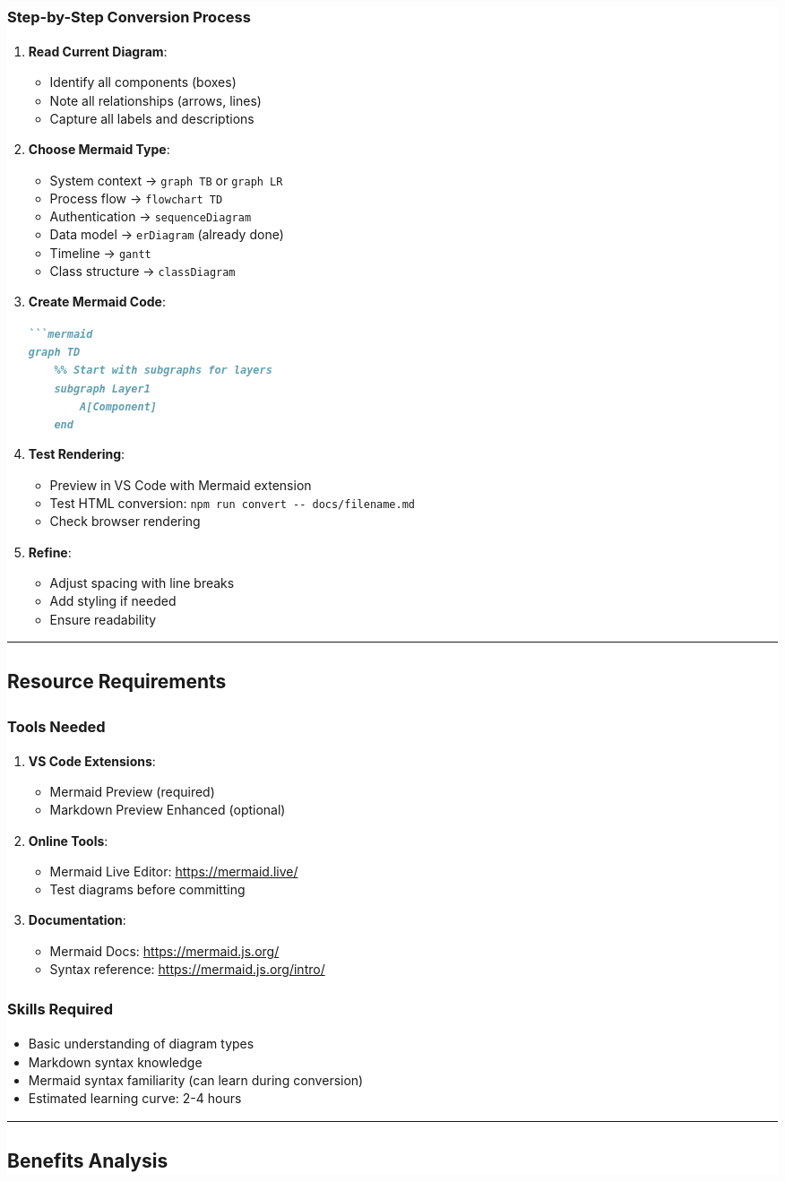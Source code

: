 ### Step-by-Step Conversion Process

1. **Read Current Diagram**:
   - Identify all components (boxes)
   - Note all relationships (arrows, lines)
   - Capture all labels and descriptions

2. **Choose Mermaid Type**:
   - System context → `graph TB` or `graph LR`
   - Process flow → `flowchart TD`
   - Authentication → `sequenceDiagram`
   - Data model → `erDiagram` (already done)
   - Timeline → `gantt`
   - Class structure → `classDiagram`

3. **Create Mermaid Code**:
   ```markdown
   ```mermaid
   graph TD
       %% Start with subgraphs for layers
       subgraph Layer1
           A[Component]
       end
   ```
   ```

4. **Test Rendering**:
   - Preview in VS Code with Mermaid extension
   - Test HTML conversion: `npm run convert -- docs/filename.md`
   - Check browser rendering

5. **Refine**:
   - Adjust spacing with line breaks
   - Add styling if needed
   - Ensure readability

---

## Resource Requirements

### Tools Needed

1. **VS Code Extensions**:
   - Mermaid Preview (required)
   - Markdown Preview Enhanced (optional)

2. **Online Tools**:
   - Mermaid Live Editor: https://mermaid.live/
   - Test diagrams before committing

3. **Documentation**:
   - Mermaid Docs: https://mermaid.js.org/
   - Syntax reference: https://mermaid.js.org/intro/

### Skills Required

- Basic understanding of diagram types
- Markdown syntax knowledge
- Mermaid syntax familiarity (can learn during conversion)
- Estimated learning curve: 2-4 hours

---

## Benefits Analysis

   ```